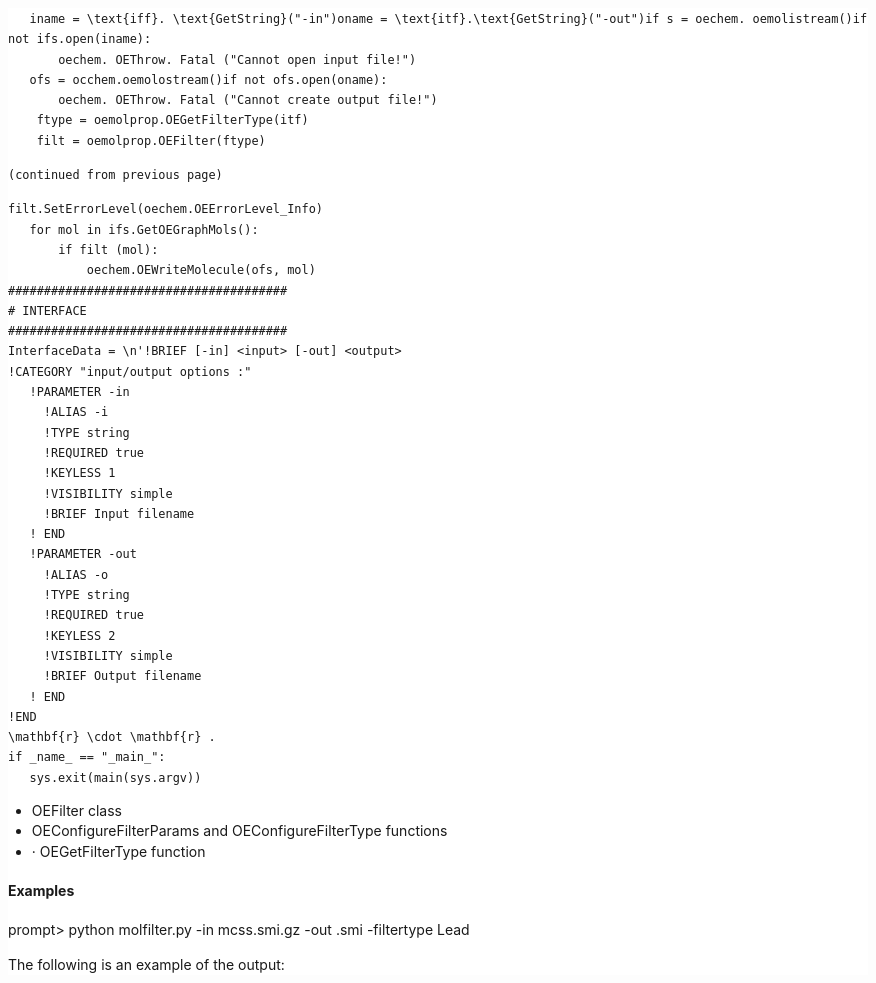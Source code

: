 ```
   iname = \text{iff}. \text{GetString}("-in")oname = \text{itf}.\text{GetString}("-out")if s = oechem. oemolistream()if not ifs.open(iname):
       oechem. OEThrow. Fatal ("Cannot open input file!")
   ofs = occhem.oemolostream()if not ofs.open(oname):
       oechem. OEThrow. Fatal ("Cannot create output file!")
    ftype = oemolprop.OEGetFilterType(itf)
    filt = oemolprop.OEFilter(ftype)
```

```
(continued from previous page)
```

```
filt.SetErrorLevel(oechem.OEErrorLevel_Info)
   for mol in ifs.GetOEGraphMols():
       if filt (mol):
           oechem.OEWriteMolecule(ofs, mol)
#######################################
# INTERFACE
#######################################
InterfaceData = \n'!BRIEF [-in] <input> [-out] <output>
!CATEGORY "input/output options :"
   !PARAMETER -in
     !ALIAS -i
     !TYPE string
     !REQUIRED true
     !KEYLESS 1
     !VISIBILITY simple
     !BRIEF Input filename
   ! END
   !PARAMETER -out
     !ALIAS -o
     !TYPE string
     !REQUIRED true
     !KEYLESS 2
     !VISIBILITY simple
     !BRIEF Output filename
   ! END
!END
\mathbf{r} \cdot \mathbf{r} .
if _name_ == "_main_":
   sys.exit(main(sys.argv))
```

- OEFilter class
- OEConfigureFilterParams and OEConfigureFilterType functions
- · OEGetFilterType function

#### **Examples**

prompt> python molfilter.py -in mcss.smi.gz -out .smi -filtertype Lead

The following is an example of the output:
